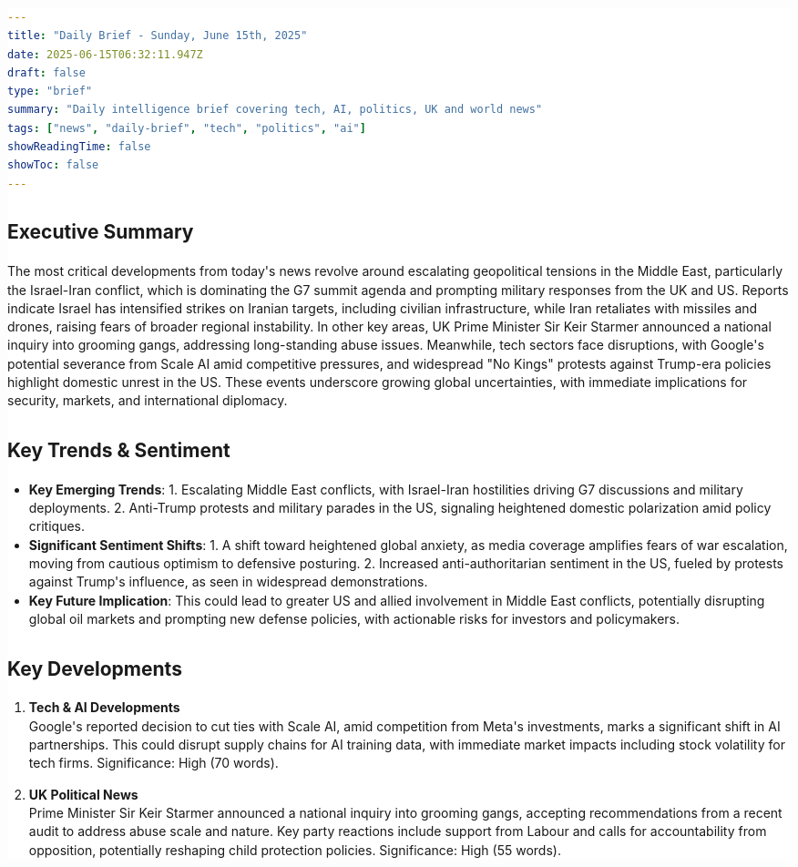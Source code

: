 ```yaml
---
title: "Daily Brief - Sunday, June 15th, 2025"
date: 2025-06-15T06:32:11.947Z
draft: false
type: "brief"
summary: "Daily intelligence brief covering tech, AI, politics, UK and world news"
tags: ["news", "daily-brief", "tech", "politics", "ai"]
showReadingTime: false
showToc: false
---
```


## Executive Summary

The most critical developments from today's news revolve around escalating geopolitical tensions in the Middle East, particularly the Israel-Iran conflict, which is dominating the G7 summit agenda and prompting military responses from the UK and US. Reports indicate Israel has intensified strikes on Iranian targets, including civilian infrastructure, while Iran retaliates with missiles and drones, raising fears of broader regional instability. In other key areas, UK Prime Minister Sir Keir Starmer announced a national inquiry into grooming gangs, addressing long-standing abuse issues. Meanwhile, tech sectors face disruptions, with Google's potential severance from Scale AI amid competitive pressures, and widespread "No Kings" protests against Trump-era policies highlight domestic unrest in the US. These events underscore growing global uncertainties, with immediate implications for security, markets, and international diplomacy.

## Key Trends & Sentiment
- **Key Emerging Trends**: 1. Escalating Middle East conflicts, with Israel-Iran hostilities driving G7 discussions and military deployments. 2. Anti-Trump protests and military parades in the US, signaling heightened domestic polarization amid policy critiques.
- **Significant Sentiment Shifts**: 1. A shift toward heightened global anxiety, as media coverage amplifies fears of war escalation, moving from cautious optimism to defensive posturing. 2. Increased anti-authoritarian sentiment in the US, fueled by protests against Trump's influence, as seen in widespread demonstrations.
- **Key Future Implication**: This could lead to greater US and allied involvement in Middle East conflicts, potentially disrupting global oil markets and prompting new defense policies, with actionable risks for investors and policymakers.

## Key Developments
1. **Tech & AI Developments**  
   Google's reported decision to cut ties with Scale AI, amid competition from Meta's investments, marks a significant shift in AI partnerships. This could disrupt supply chains for AI training data, with immediate market impacts including stock volatility for tech firms. Significance: High (70 words).

2. **UK Political News**  
   Prime Minister Sir Keir Starmer announced a national inquiry into grooming gangs, accepting recommendations from a recent audit to address abuse scale and nature. Key party reactions include support from Labour and calls for accountability from opposition, potentially reshaping child protection policies. Significance: High (55 words).
